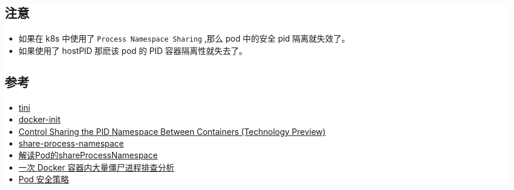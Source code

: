 ## 注意
- 如果在 k8s 中使用了 `Process Namespace Sharing` ,那么 pod 中的安全 pid  隔离就失效了。
- 如果使用了 hostPID 那麽该 pod 的 PID 容器隔离性就失去了。
			
			
## 参考
- [tini](https://github.com/krallin/tini)
- [docker-init](https://juejin.cn/post/6844903747959357448)
- [Control Sharing the PID Namespace Between Containers (Technology Preview)](https://docs.openshift.com/container-platform/3.11/release_notes/ocp_3_11_release_notes.html)
- [share-process-namespace](https://kubernetes.io/zh/docs/tasks/configure-pod-container/share-process-namespace/)
- [解读Pod的shareProcessNamespace](https://zhuanlan.zhihu.com/p/146458580)
- [一次 Docker 容器内大量僵尸进程排查分析](https://juejin.cn/post/6844904029248552973?hmsr=joyk.com&utm_source=joyk.com&utm_source=joyk.com&utm_medium=referral%3Fhmsr%3Djoyk.com&utm_medium=referral)
- [Pod 安全策略](https://kubernetes.io/zh/docs/concepts/policy/pod-security-policy/)